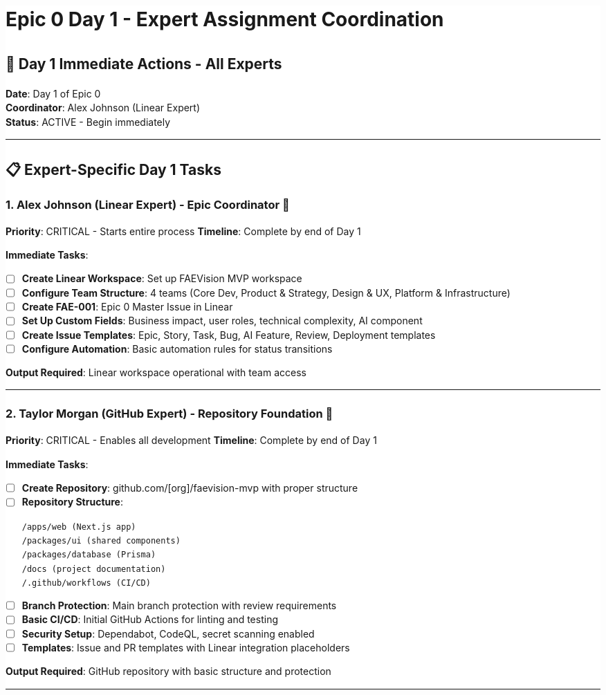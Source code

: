 # Epic 0 Day 1 - Expert Assignment Coordination

## 🚀 Day 1 Immediate Actions - All Experts

**Date**: Day 1 of Epic 0  
**Coordinator**: Alex Johnson (Linear Expert)  
**Status**: ACTIVE - Begin immediately  

---

## 📋 Expert-Specific Day 1 Tasks

### 1. **Alex Johnson (Linear Expert)** - Epic Coordinator 🎯
**Priority**: CRITICAL - Starts entire process
**Timeline**: Complete by end of Day 1

**Immediate Tasks**:
- [ ] **Create Linear Workspace**: Set up FAEVision MVP workspace
- [ ] **Configure Team Structure**: 4 teams (Core Dev, Product & Strategy, Design & UX, Platform & Infrastructure)
- [ ] **Create FAE-001**: Epic 0 Master Issue in Linear
- [ ] **Set Up Custom Fields**: Business impact, user roles, technical complexity, AI component
- [ ] **Create Issue Templates**: Epic, Story, Task, Bug, AI Feature, Review, Deployment templates
- [ ] **Configure Automation**: Basic automation rules for status transitions

**Output Required**: Linear workspace operational with team access

---

### 2. **Taylor Morgan (GitHub Expert)** - Repository Foundation 🐙
**Priority**: CRITICAL - Enables all development
**Timeline**: Complete by end of Day 1

**Immediate Tasks**:
- [ ] **Create Repository**: github.com/[org]/faevision-mvp with proper structure
- [ ] **Repository Structure**: 
  ```
  /apps/web (Next.js app)
  /packages/ui (shared components)
  /packages/database (Prisma)
  /docs (project documentation)
  /.github/workflows (CI/CD)
  ```
- [ ] **Branch Protection**: Main branch protection with review requirements
- [ ] **Basic CI/CD**: Initial GitHub Actions for linting and testing
- [ ] **Security Setup**: Dependabot, CodeQL, secret scanning enabled
- [ ] **Templates**: Issue and PR templates with Linear integration placeholders

**Output Required**: GitHub repository with basic structure and protection

---